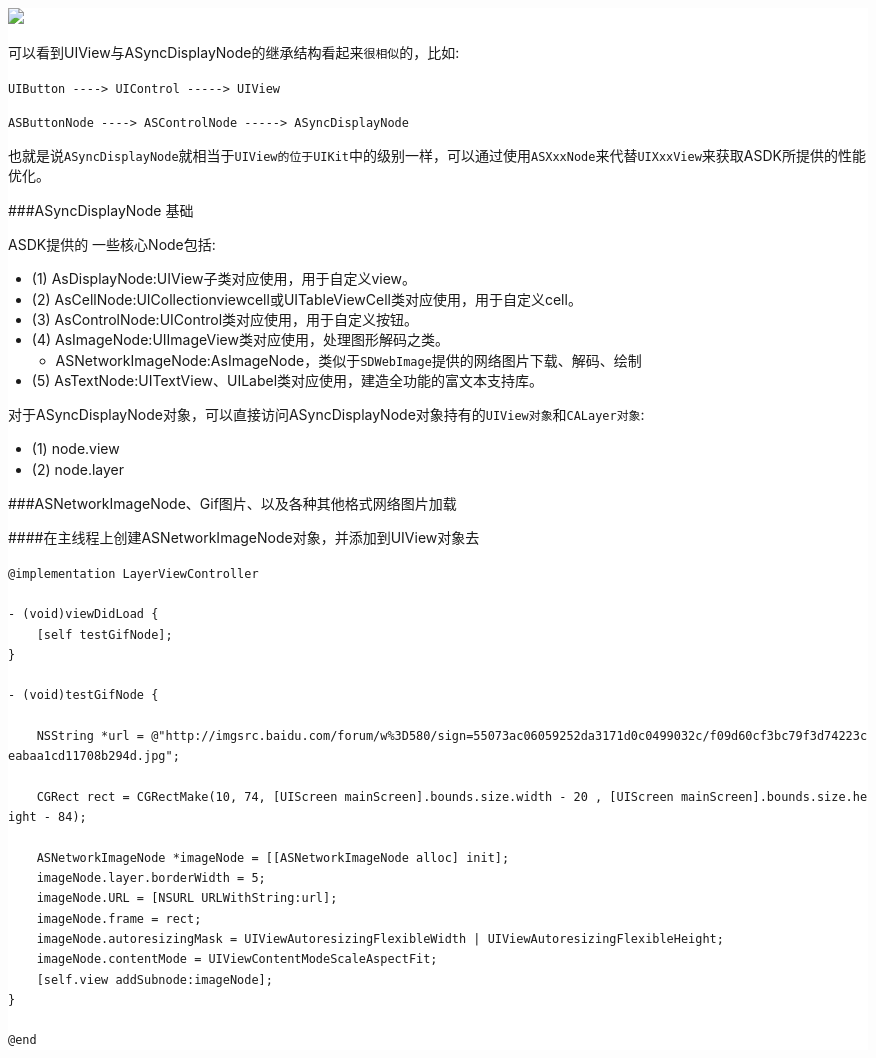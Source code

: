 ![](http://i4.piimg.com/567571/79cfd7eea538dbfe.png)


可以看到UIView与ASyncDisplayNode的继承结构看起来`很相似`的，比如:

```
UIButton ----> UIControl -----> UIView
```

```
ASButtonNode ----> ASControlNode -----> ASyncDisplayNode
```

也就是说`ASyncDisplayNode`就相当于`UIView的位于UIKit`中的级别一样，可以通过使用`ASXxxNode`来代替`UIXxxView`来获取ASDK所提供的性能优化。


###ASyncDisplayNode 基础

ASDK提供的 一些核心Node包括:

- (1) AsDisplayNode:UIView子类对应使用，用于自定义view。
- (2) AsCellNode:UICollectionviewcell或UITableViewCell类对应使用，用于自定义cell。
- (3) AsControlNode:UIControl类对应使用，用于自定义按钮。
- (4) AsImageNode:UIImageView类对应使用，处理图形解码之类。
	- ASNetworkImageNode:AsImageNode，类似于`SDWebImage`提供的网络图片下载、解码、绘制
- (5) AsTextNode:UITextView、UILabel类对应使用，建造全功能的富文本支持库。

对于ASyncDisplayNode对象，可以直接访问ASyncDisplayNode对象持有的`UIView对象`和`CALayer对象`:

- (1) node.view
- (2) node.layer

###ASNetworkImageNode、Gif图片、以及各种其他格式网络图片加载

####在主线程上创建ASNetworkImageNode对象，并添加到UIView对象去

```objc
@implementation LayerViewController

- (void)viewDidLoad {
    [self testGifNode];
}

- (void)testGifNode {
    
    NSString *url = @"http://imgsrc.baidu.com/forum/w%3D580/sign=55073ac06059252da3171d0c0499032c/f09d60cf3bc79f3d74223ceabaa1cd11708b294d.jpg";
    
    CGRect rect = CGRectMake(10, 74, [UIScreen mainScreen].bounds.size.width - 20 , [UIScreen mainScreen].bounds.size.height - 84);
    
    ASNetworkImageNode *imageNode = [[ASNetworkImageNode alloc] init];
    imageNode.layer.borderWidth = 5;
    imageNode.URL = [NSURL URLWithString:url];
    imageNode.frame = rect;
    imageNode.autoresizingMask = UIViewAutoresizingFlexibleWidth | UIViewAutoresizingFlexibleHeight;
    imageNode.contentMode = UIViewContentModeScaleAspectFit;
    [self.view addSubnode:imageNode];   
}

@end
```
